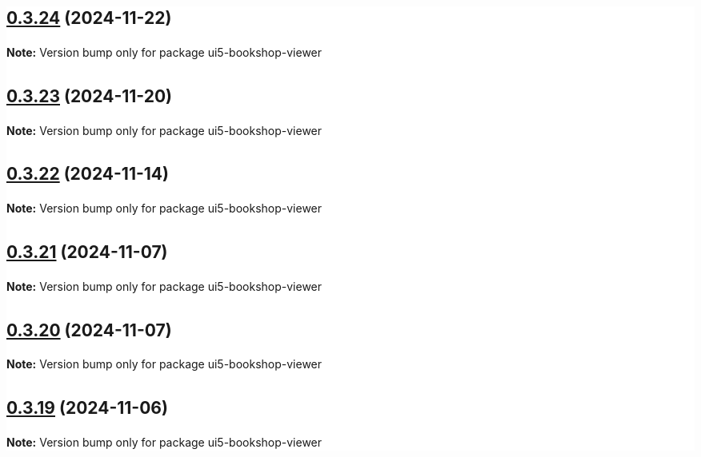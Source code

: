



## [0.3.24](https://github.com/ui5-community/ui5-ecosystem-showcase/compare/ui5-bookshop-viewer@0.3.23...ui5-bookshop-viewer@0.3.24) (2024-11-22)

**Note:** Version bump only for package ui5-bookshop-viewer





## [0.3.23](https://github.com/ui5-community/ui5-ecosystem-showcase/compare/ui5-bookshop-viewer@0.3.22...ui5-bookshop-viewer@0.3.23) (2024-11-20)

**Note:** Version bump only for package ui5-bookshop-viewer





## [0.3.22](https://github.com/ui5-community/ui5-ecosystem-showcase/compare/ui5-bookshop-viewer@0.3.21...ui5-bookshop-viewer@0.3.22) (2024-11-14)

**Note:** Version bump only for package ui5-bookshop-viewer





## [0.3.21](https://github.com/ui5-community/ui5-ecosystem-showcase/compare/ui5-bookshop-viewer@0.3.20...ui5-bookshop-viewer@0.3.21) (2024-11-07)

**Note:** Version bump only for package ui5-bookshop-viewer





## [0.3.20](https://github.com/ui5-community/ui5-ecosystem-showcase/compare/ui5-bookshop-viewer@0.3.19...ui5-bookshop-viewer@0.3.20) (2024-11-07)

**Note:** Version bump only for package ui5-bookshop-viewer





## [0.3.19](https://github.com/ui5-community/ui5-ecosystem-showcase/compare/ui5-bookshop-viewer@0.3.18...ui5-bookshop-viewer@0.3.19) (2024-11-06)

**Note:** Version bump only for package ui5-bookshop-viewer


